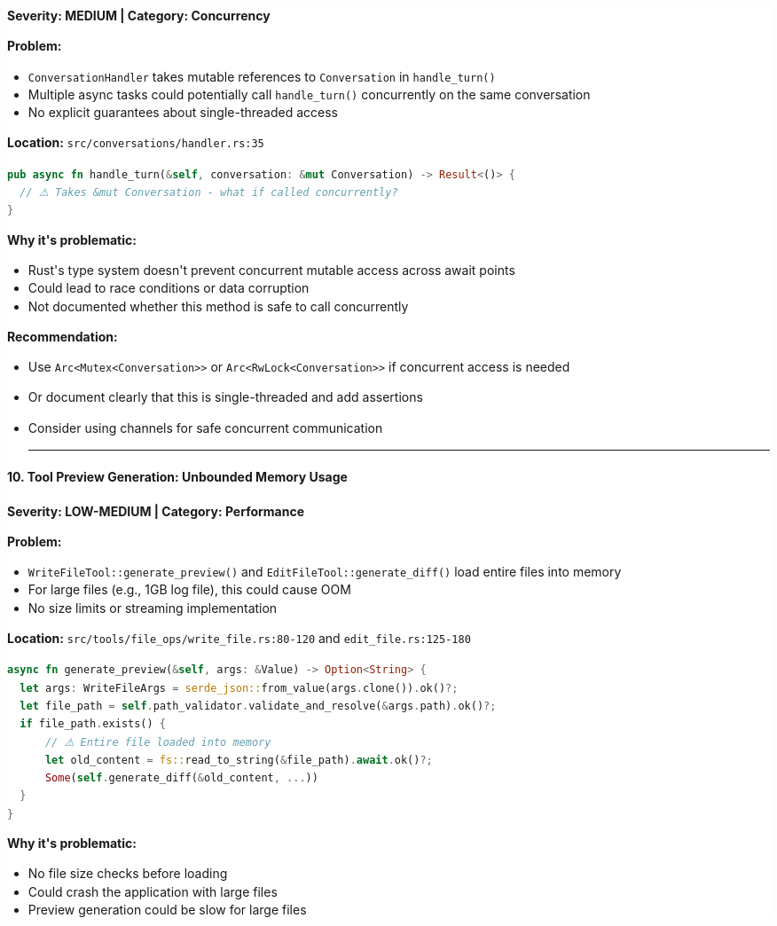 **Severity: MEDIUM | Category: Concurrency**

**Problem:**

- `ConversationHandler` takes mutable references to `Conversation` in `handle_turn()`
- Multiple async tasks could potentially call `handle_turn()` concurrently on the same conversation
- No explicit guarantees about single-threaded access

**Location:** `src/conversations/handler.rs:35`

  ```rust
  pub async fn handle_turn(&self, conversation: &mut Conversation) -> Result<()> {
    // ⚠️ Takes &mut Conversation - what if called concurrently?
}
  ```

**Why it's problematic:**

- Rust's type system doesn't prevent concurrent mutable access across await points
- Could lead to race conditions or data corruption
- Not documented whether this method is safe to call concurrently

**Recommendation:**

- Use `Arc<Mutex<Conversation>>` or `Arc<RwLock<Conversation>>` if concurrent access is needed
- Or document clearly that this is single-threaded and add assertions
- Consider using channels for safe concurrent communication

  ---

#### **10. Tool Preview Generation: Unbounded Memory Usage**

**Severity: LOW-MEDIUM | Category: Performance**

**Problem:**

- `WriteFileTool::generate_preview()` and `EditFileTool::generate_diff()` load entire files into memory
- For large files (e.g., 1GB log file), this could cause OOM
- No size limits or streaming implementation

**Location:** `src/tools/file_ops/write_file.rs:80-120` and `edit_file.rs:125-180`

  ```rust
  async fn generate_preview(&self, args: &Value) -> Option<String> {
    let args: WriteFileArgs = serde_json::from_value(args.clone()).ok()?;
    let file_path = self.path_validator.validate_and_resolve(&args.path).ok()?;
    if file_path.exists() {
        // ⚠️ Entire file loaded into memory
        let old_content = fs::read_to_string(&file_path).await.ok()?;
        Some(self.generate_diff(&old_content, ...))
    }
}
  ```

**Why it's problematic:**

- No file size checks before loading
- Could crash the application with large files
- Preview generation could be slow for large files
